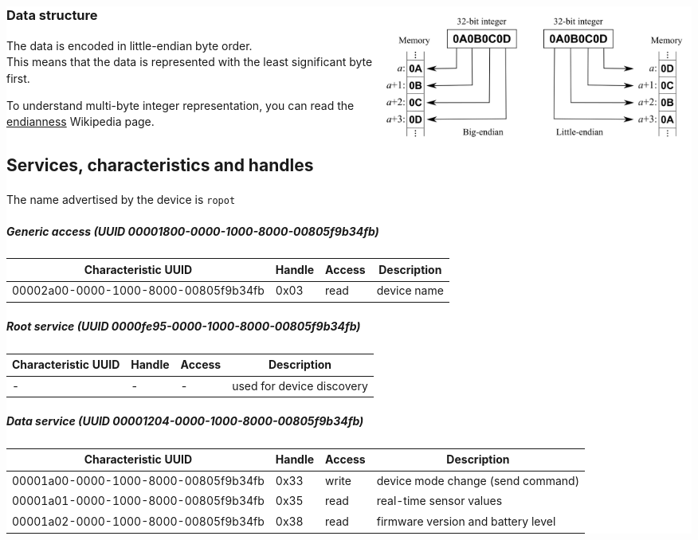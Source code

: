 <img src="endianness.png" width="400px" alt="Endianness" align="right" />

### Data structure

The data is encoded in little-endian byte order.  
This means that the data is represented with the least significant byte first.

To understand multi-byte integer representation, you can read the [endianness](https://en.wikipedia.org/wiki/Endianness) Wikipedia page.

## Services, characteristics and handles

The name advertised by the device is `ropot`

##### Generic access (UUID 00001800-0000-1000-8000-00805f9b34fb)

| Characteristic UUID                  | Handle | Access      | Description                         |
| ------------------------------------ | ------ | ----------- | ----------------------------------- |
| 00002a00-0000-1000-8000-00805f9b34fb | 0x03   | read        | device name                         |

##### Root service (UUID 0000fe95-0000-1000-8000-00805f9b34fb)

| Characteristic UUID                  | Handle | Access      | Description                         |
| ------------------------------------ | ------ | ----------- | ----------------------------------- |
| -                                    | -      | -           | used for device discovery           |

##### Data service (UUID 00001204-0000-1000-8000-00805f9b34fb)

| Characteristic UUID                  | Handle | Access      | Description                         |
| ------------------------------------ | ------ | ----------- | ----------------------------------- |
| 00001a00-0000-1000-8000-00805f9b34fb | 0x33   | write       | device mode change (send command)   |
| 00001a01-0000-1000-8000-00805f9b34fb | 0x35   | read        | real-time sensor values             |
| 00001a02-0000-1000-8000-00805f9b34fb | 0x38   | read        | firmware version and battery level  |
